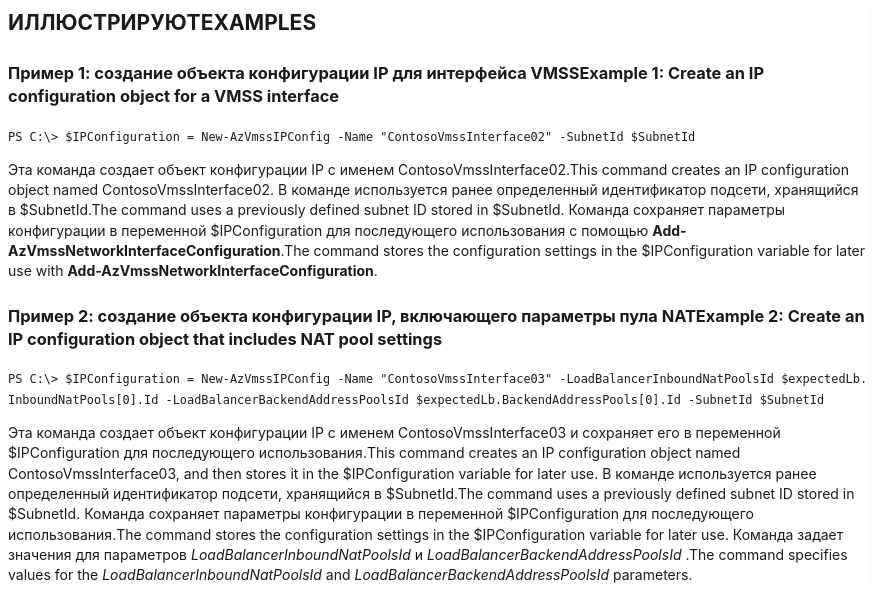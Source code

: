 ## <span data-ttu-id="3bedd-108">ИЛЛЮСТРИРУЮТ</span><span class="sxs-lookup"><span data-stu-id="3bedd-108">EXAMPLES</span></span>

### <span data-ttu-id="3bedd-109">Пример 1: создание объекта конфигурации IP для интерфейса VMSS</span><span class="sxs-lookup"><span data-stu-id="3bedd-109">Example 1: Create an IP configuration object for a VMSS interface</span></span>
```
PS C:\> $IPConfiguration = New-AzVmssIPConfig -Name "ContosoVmssInterface02" -SubnetId $SubnetId
```

<span data-ttu-id="3bedd-110">Эта команда создает объект конфигурации IP с именем ContosoVmssInterface02.</span><span class="sxs-lookup"><span data-stu-id="3bedd-110">This command creates an IP configuration object named ContosoVmssInterface02.</span></span>
<span data-ttu-id="3bedd-111">В команде используется ранее определенный идентификатор подсети, хранящийся в $SubnetId.</span><span class="sxs-lookup"><span data-stu-id="3bedd-111">The command uses a previously defined subnet ID stored in $SubnetId.</span></span>
<span data-ttu-id="3bedd-112">Команда сохраняет параметры конфигурации в переменной $IPConfiguration для последующего использования с помощью **Add-AzVmssNetworkInterfaceConfiguration**.</span><span class="sxs-lookup"><span data-stu-id="3bedd-112">The command stores the configuration settings in the $IPConfiguration variable for later use with **Add-AzVmssNetworkInterfaceConfiguration**.</span></span>

### <span data-ttu-id="3bedd-113">Пример 2: создание объекта конфигурации IP, включающего параметры пула NAT</span><span class="sxs-lookup"><span data-stu-id="3bedd-113">Example 2: Create an IP configuration object that includes NAT pool settings</span></span>
```
PS C:\> $IPConfiguration = New-AzVmssIPConfig -Name "ContosoVmssInterface03" -LoadBalancerInboundNatPoolsId $expectedLb.InboundNatPools[0].Id -LoadBalancerBackendAddressPoolsId $expectedLb.BackendAddressPools[0].Id -SubnetId $SubnetId
```

<span data-ttu-id="3bedd-114">Эта команда создает объект конфигурации IP с именем ContosoVmssInterface03 и сохраняет его в переменной $IPConfiguration для последующего использования.</span><span class="sxs-lookup"><span data-stu-id="3bedd-114">This command creates an IP configuration object named ContosoVmssInterface03, and then stores it in the $IPConfiguration variable for later use.</span></span>
<span data-ttu-id="3bedd-115">В команде используется ранее определенный идентификатор подсети, хранящийся в $SubnetId.</span><span class="sxs-lookup"><span data-stu-id="3bedd-115">The command uses a previously defined subnet ID stored in $SubnetId.</span></span>
<span data-ttu-id="3bedd-116">Команда сохраняет параметры конфигурации в переменной $IPConfiguration для последующего использования.</span><span class="sxs-lookup"><span data-stu-id="3bedd-116">The command stores the configuration settings in the $IPConfiguration variable for later use.</span></span>
<span data-ttu-id="3bedd-117">Команда задает значения для параметров *LoadBalancerInboundNatPoolsId* и *LoadBalancerBackendAddressPoolsId* .</span><span class="sxs-lookup"><span data-stu-id="3bedd-117">The command specifies values for the *LoadBalancerInboundNatPoolsId* and *LoadBalancerBackendAddressPoolsId* parameters.</span></span>

